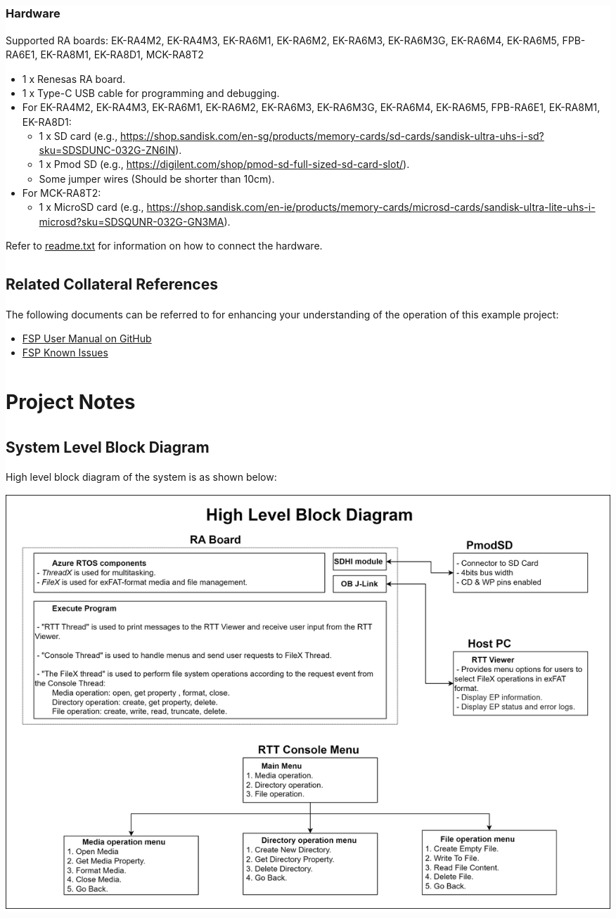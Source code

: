 ### Hardware ###
Supported RA boards: EK-RA4M2, EK-RA4M3, EK-RA6M1, EK-RA6M2, EK-RA6M3, EK-RA6M3G, EK-RA6M4, EK-RA6M5, FPB-RA6E1, EK-RA8M1, EK-RA8D1, MCK-RA8T2
* 1 x Renesas RA board.
* 1 x Type-C USB cable for programming and debugging.
* For EK-RA4M2, EK-RA4M3, EK-RA6M1, EK-RA6M2, EK-RA6M3, EK-RA6M3G, EK-RA6M4, EK-RA6M5, FPB-RA6E1, EK-RA8M1, EK-RA8D1: 
	* 1 x SD card (e.g., https://shop.sandisk.com/en-sg/products/memory-cards/sd-cards/sandisk-ultra-uhs-i-sd?sku=SDSDUNC-032G-ZN6IN).
	* 1 x Pmod SD (e.g., https://digilent.com/shop/pmod-sd-full-sized-sd-card-slot/).
	* Some jumper wires (Should be shorter than 10cm).
* For MCK-RA8T2:
	* 1 x MicroSD card (e.g., https://shop.sandisk.com/en-ie/products/memory-cards/microsd-cards/sandisk-ultra-lite-uhs-i-microsd?sku=SDSQUNR-032G-GN3MA).

Refer to [readme.txt](./readme.txt) for information on how to connect the hardware.

## Related Collateral References ##
The following documents can be referred to for enhancing your understanding of the operation of this example project:
- [FSP User Manual on GitHub](https://renesas.github.io/fsp/)
- [FSP Known Issues](https://github.com/renesas/fsp/issues)

# Project Notes #

## System Level Block Diagram ##
 High level block diagram of the system is as shown below:
 
![FileX_exFAT](images/FileX_exFAT_hld.png "High Level Block Diagram")
